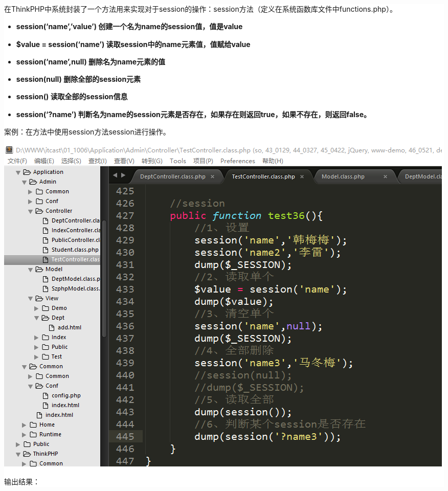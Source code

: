 在ThinkPHP中系统封装了一个方法用来实现对于session的操作：session方法（定义在系统函数库文件中functions.php）。

-   **session(‘name’,’value’) 创建一个名为name的session值，值是value**

-   **\$value = session(‘name’) 读取session中的name元素值，值赋给value**

-   **session(‘name’,null) 删除名为name元素的值**

-   **session(null) 删除全部的session元素**

-   **session() 读取全部的session信息**

-   **session(‘?name’)
    判断名为name的session元素是否存在，如果存在则返回true，如果不存在，则返回false。**

案例：在方法中使用session方法session进行操作。

![](media/5201f282ec7027c4b9e87bd16a233ba5.png)

输出结果：
